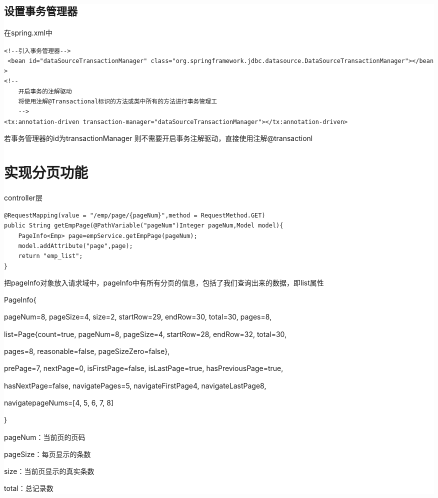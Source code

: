 

## 设置事务管理器

在spring.xml中

```
<!--引入事务管理器-->
 <bean id="dataSourceTransactionManager" class="org.springframework.jdbc.datasource.DataSourceTransactionManager"></bean>
<!--
    开启事务的注解驱动
    将使用注解@Transactional标识的方法或类中所有的方法进行事务管理工
    -->
<tx:annotation-driven transaction-manager="dataSourceTransactionManager"></tx:annotation-driven>
```

若事务管理器的id为transactionManager	则不需要开启事务注解驱动，直接使用注解@transactionl



# 实现分页功能

controller层

```
@RequestMapping(value = "/emp/page/{pageNum}",method = RequestMethod.GET)
public String getEmpPage(@PathVariable("pageNum")Integer pageNum,Model model){
    PageInfo<Emp> page=empService.getEmpPage(pageNum);
    model.addAttribute("page",page);
    return "emp_list";
}
```

把pageInfo对象放入请求域中，pageInfo中有所有分页的信息，包括了我们查询出来的数据，即list属性

PageInfo{

pageNum=8, pageSize=4, size=2, startRow=29, endRow=30, total=30, pages=8,

list=Page{count=true, pageNum=8, pageSize=4, startRow=28, endRow=32, total=30,

pages=8, reasonable=false, pageSizeZero=false},

prePage=7, nextPage=0, isFirstPage=false, isLastPage=true, hasPreviousPage=true,

hasNextPage=false, navigatePages=5, navigateFirstPage4, navigateLastPage8,

navigatepageNums=[4, 5, 6, 7, 8]

}

pageNum：当前页的页码

pageSize：每页显示的条数

size：当前页显示的真实条数

total：总记录数
